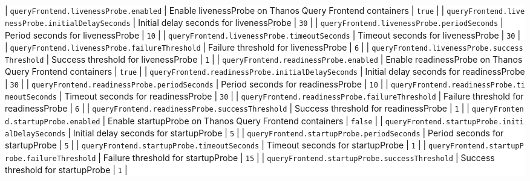 | `queryFrontend.livenessProbe.enabled`                             | Enable livenessProbe on Thanos Query Frontend containers                                                                                                                                                                               | `true`                   |
| `queryFrontend.livenessProbe.initialDelaySeconds`                 | Initial delay seconds for livenessProbe                                                                                                                                                                                                | `30`                     |
| `queryFrontend.livenessProbe.periodSeconds`                       | Period seconds for livenessProbe                                                                                                                                                                                                       | `10`                     |
| `queryFrontend.livenessProbe.timeoutSeconds`                      | Timeout seconds for livenessProbe                                                                                                                                                                                                      | `30`                     |
| `queryFrontend.livenessProbe.failureThreshold`                    | Failure threshold for livenessProbe                                                                                                                                                                                                    | `6`                      |
| `queryFrontend.livenessProbe.successThreshold`                    | Success threshold for livenessProbe                                                                                                                                                                                                    | `1`                      |
| `queryFrontend.readinessProbe.enabled`                            | Enable readinessProbe on Thanos Query Frontend containers                                                                                                                                                                              | `true`                   |
| `queryFrontend.readinessProbe.initialDelaySeconds`                | Initial delay seconds for readinessProbe                                                                                                                                                                                               | `30`                     |
| `queryFrontend.readinessProbe.periodSeconds`                      | Period seconds for readinessProbe                                                                                                                                                                                                      | `10`                     |
| `queryFrontend.readinessProbe.timeoutSeconds`                     | Timeout seconds for readinessProbe                                                                                                                                                                                                     | `30`                     |
| `queryFrontend.readinessProbe.failureThreshold`                   | Failure threshold for readinessProbe                                                                                                                                                                                                   | `6`                      |
| `queryFrontend.readinessProbe.successThreshold`                   | Success threshold for readinessProbe                                                                                                                                                                                                   | `1`                      |
| `queryFrontend.startupProbe.enabled`                              | Enable startupProbe on Thanos Query Frontend containers                                                                                                                                                                                | `false`                  |
| `queryFrontend.startupProbe.initialDelaySeconds`                  | Initial delay seconds for startupProbe                                                                                                                                                                                                 | `5`                      |
| `queryFrontend.startupProbe.periodSeconds`                        | Period seconds for startupProbe                                                                                                                                                                                                        | `5`                      |
| `queryFrontend.startupProbe.timeoutSeconds`                       | Timeout seconds for startupProbe                                                                                                                                                                                                       | `1`                      |
| `queryFrontend.startupProbe.failureThreshold`                     | Failure threshold for startupProbe                                                                                                                                                                                                     | `15`                     |
| `queryFrontend.startupProbe.successThreshold`                     | Success threshold for startupProbe                                                                                                                                                                                                     | `1`                      |
